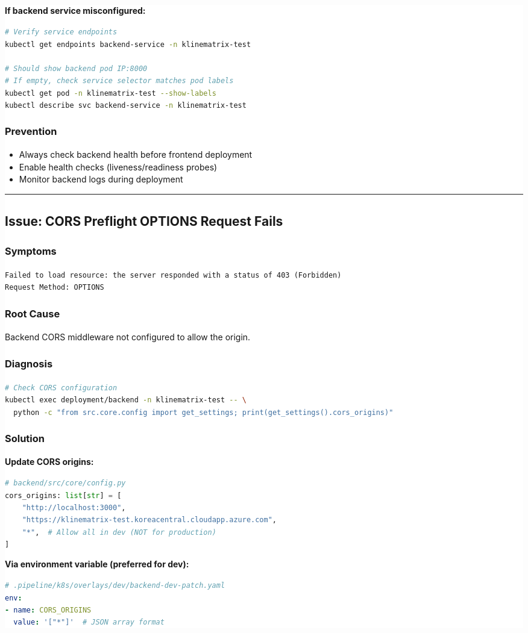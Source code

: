 **If backend service misconfigured:**
```bash
# Verify service endpoints
kubectl get endpoints backend-service -n klinematrix-test

# Should show backend pod IP:8000
# If empty, check service selector matches pod labels
kubectl get pod -n klinematrix-test --show-labels
kubectl describe svc backend-service -n klinematrix-test
```

### Prevention
- Always check backend health before frontend deployment
- Enable health checks (liveness/readiness probes)
- Monitor backend logs during deployment

---

## Issue: CORS Preflight OPTIONS Request Fails

### Symptoms
```
Failed to load resource: the server responded with a status of 403 (Forbidden)
Request Method: OPTIONS
```

### Root Cause
Backend CORS middleware not configured to allow the origin.

### Diagnosis
```bash
# Check CORS configuration
kubectl exec deployment/backend -n klinematrix-test -- \
  python -c "from src.core.config import get_settings; print(get_settings().cors_origins)"
```

### Solution

**Update CORS origins:**
```python
# backend/src/core/config.py
cors_origins: list[str] = [
    "http://localhost:3000",
    "https://klinematrix-test.koreacentral.cloudapp.azure.com",
    "*",  # Allow all in dev (NOT for production)
]
```

**Via environment variable (preferred for dev):**
```yaml
# .pipeline/k8s/overlays/dev/backend-dev-patch.yaml
env:
- name: CORS_ORIGINS
  value: '["*"]'  # JSON array format
```

